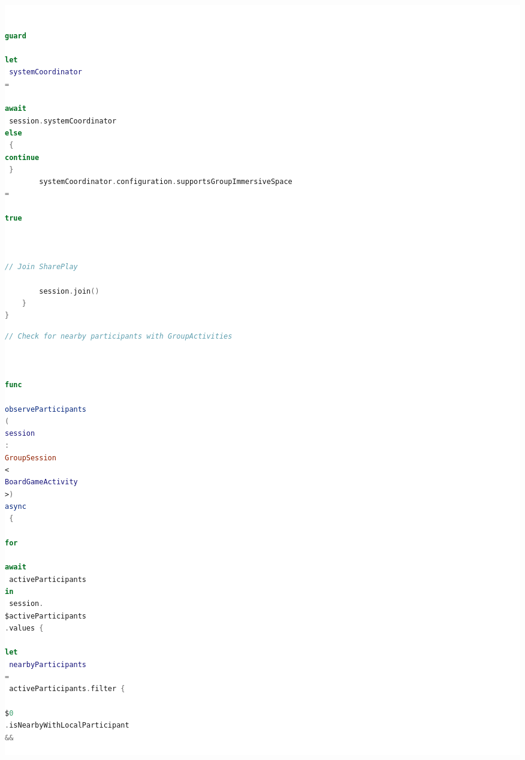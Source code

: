 ```swift

        
guard
 
let
 systemCoordinator 
=
 
await
 session.systemCoordinator 
else
 { 
continue
 }
        systemCoordinator.configuration.supportsGroupImmersiveSpace 
=
 
true


        
// Join SharePlay

        session.join()
    }
}
```

```swift
// Check for nearby participants with GroupActivities



func
 
observeParticipants
(
session
: 
GroupSession
<
BoardGameActivity
>) 
async
 {
    
for
 
await
 activeParticipants 
in
 session.
$activeParticipants
.values {
        
let
 nearbyParticipants 
=
 activeParticipants.filter {
            
$0
.isNearbyWithLocalParticipant 
&&
 
```
